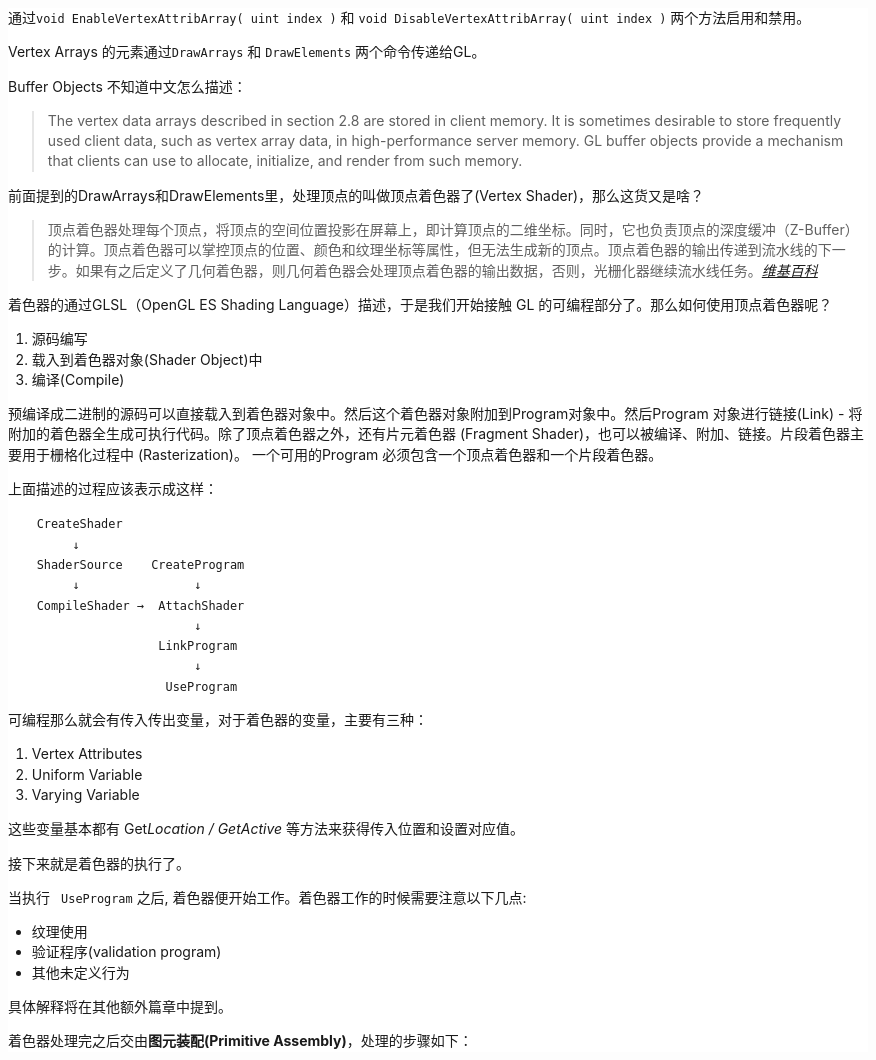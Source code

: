 通过`void EnableVertexAttribArray( uint index )` 和 `void DisableVertexAttribArray( uint index )` 两个方法启用和禁用。

Vertex Arrays 的元素通过`DrawArrays` 和 `DrawElements` 两个命令传递给GL。

Buffer Objects 不知道中文怎么描述：

>  The vertex data arrays described in section 2.8 are stored in client memory. It is sometimes desirable to store frequently used client data, such as vertex array data, in high-performance server memory. GL buffer objects provide a mechanism that clients can use to allocate, initialize, and render from such memory.

前面提到的DrawArrays和DrawElements里，处理顶点的叫做顶点着色器了(Vertex Shader)，那么这货又是啥？

>顶点着色器处理每个顶点，将顶点的空间位置投影在屏幕上，即计算顶点的二维坐标。同时，它也负责顶点的深度缓冲（Z-Buffer）的计算。顶点着色器可以掌控顶点的位置、颜色和纹理坐标等属性，但无法生成新的顶点。顶点着色器的输出传递到流水线的下一步。如果有之后定义了几何着色器，则几何着色器会处理顶点着色器的输出数据，否则，光栅化器继续流水线任务。[*维基百科*](http://zh.wikipedia.org/wiki/%E7%9D%80%E8%89%B2%E5%99%A8)

着色器的通过GLSL（OpenGL ES Shading Language）描述，于是我们开始接触 GL 的可编程部分了。那么如何使用顶点着色器呢？

1. 源码编写
2. 载入到着色器对象(Shader Object)中
3. 编译(Compile)

预编译成二进制的源码可以直接载入到着色器对象中。然后这个着色器对象附加到Program对象中。然后Program 对象进行链接(Link) - 将附加的着色器全生成可执行代码。除了顶点着色器之外，还有片元着色器 (Fragment Shader)，也可以被编译、附加、链接。片段着色器主要用于栅格化过程中 (Rasterization)。 一个可用的Program 必须包含一个顶点着色器和一个片段着色器。

上面描述的过程应该表示成这样：

        CreateShader
             ↓
        ShaderSource    CreateProgram
             ↓                ↓
        CompileShader →  AttachShader
                              ↓
                         LinkProgram
                              ↓
                          UseProgram


可编程那么就会有传入传出变量，对于着色器的变量，主要有三种： 

1. Vertex Attributes
2. Uniform Variable
3. Varying Variable

这些变量基本都有 Get*Location / GetActive* 等方法来获得传入位置和设置对应值。

接下来就是着色器的执行了。

当执行 ` UseProgram` 之后, 着色器便开始工作。着色器工作的时候需要注意以下几点:

+ 纹理使用
+ 验证程序(validation program)
+ 其他未定义行为

具体解释将在其他额外篇章中提到。

着色器处理完之后交由**图元装配(Primitive Assembly)**，处理的步骤如下：

